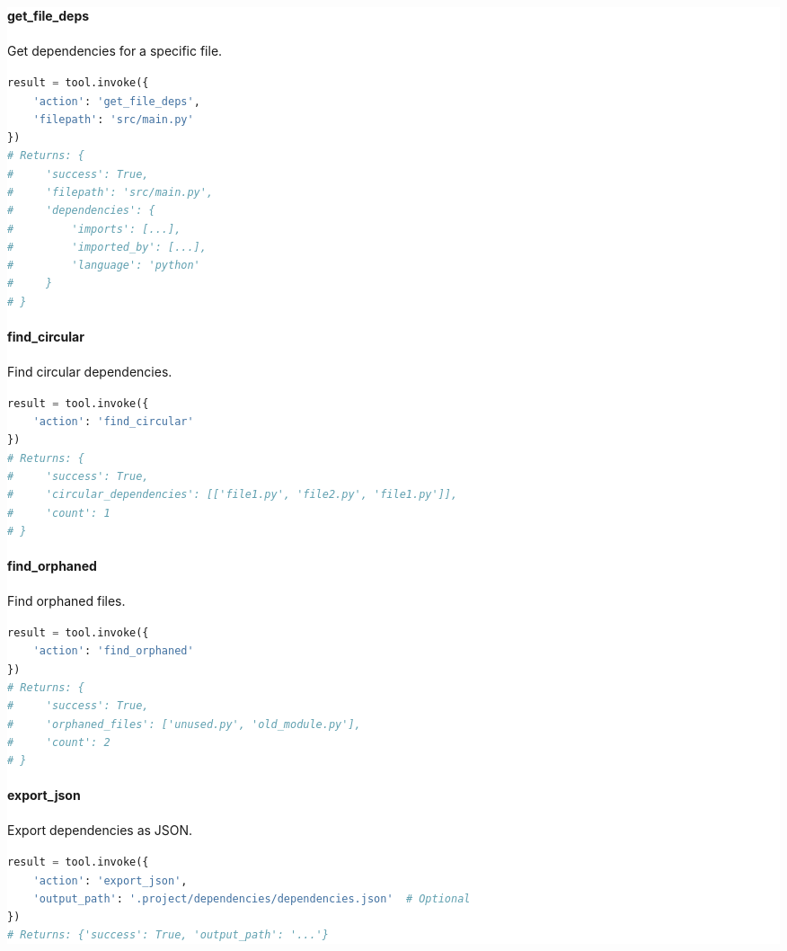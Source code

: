 #### get_file_deps
Get dependencies for a specific file.

```python
result = tool.invoke({
    'action': 'get_file_deps',
    'filepath': 'src/main.py'
})
# Returns: {
#     'success': True,
#     'filepath': 'src/main.py',
#     'dependencies': {
#         'imports': [...],
#         'imported_by': [...],
#         'language': 'python'
#     }
# }
```

#### find_circular
Find circular dependencies.

```python
result = tool.invoke({
    'action': 'find_circular'
})
# Returns: {
#     'success': True,
#     'circular_dependencies': [['file1.py', 'file2.py', 'file1.py']],
#     'count': 1
# }
```

#### find_orphaned
Find orphaned files.

```python
result = tool.invoke({
    'action': 'find_orphaned'
})
# Returns: {
#     'success': True,
#     'orphaned_files': ['unused.py', 'old_module.py'],
#     'count': 2
# }
```

#### export_json
Export dependencies as JSON.

```python
result = tool.invoke({
    'action': 'export_json',
    'output_path': '.project/dependencies/dependencies.json'  # Optional
})
# Returns: {'success': True, 'output_path': '...'}
```
